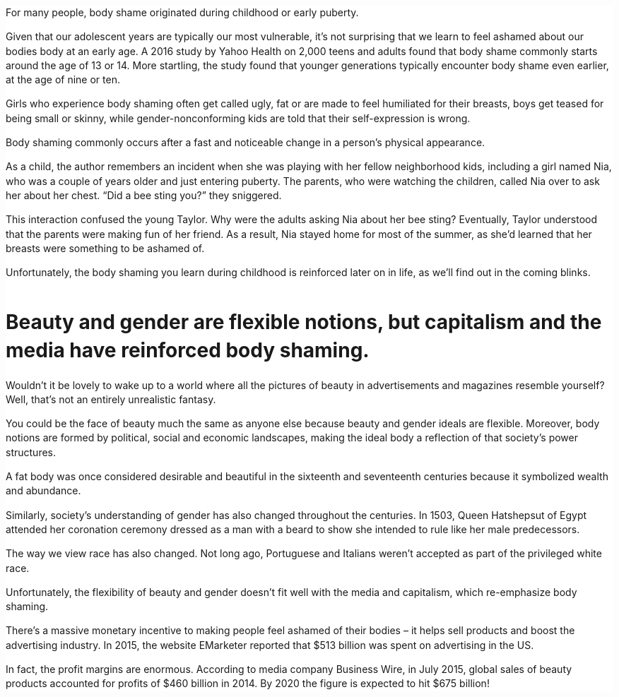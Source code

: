 For many people, body shame originated during childhood or early puberty.

Given that our adolescent years are typically our most vulnerable, it’s not surprising that we learn to feel ashamed about our bodies body at an early age. A 2016 study by Yahoo Health on 2,000 teens and adults found that body shame commonly starts around the age of 13 or 14. More startling, the study found that younger generations typically encounter body shame even earlier, at the age of nine or ten.

Girls who experience body shaming often get called ugly, fat or are made to feel humiliated for their breasts, boys get teased for being small or skinny, while gender-nonconforming kids are told that their self-expression is wrong.

Body shaming commonly occurs after a fast and noticeable change in a person’s physical appearance.

As a child, the author remembers an incident when she was playing with her fellow neighborhood kids, including a girl named Nia, who was a couple of years older and just entering puberty. The parents, who were watching the children, called Nia over to ask her about her chest. “Did a bee sting you?” they sniggered.

This interaction confused the young Taylor. Why were the adults asking Nia about her bee sting? Eventually, Taylor understood that the parents were making fun of her friend. As a result, Nia stayed home for most of the summer, as she’d learned that her breasts were something to be ashamed of.

Unfortunately, the body shaming you learn during childhood is reinforced later on in life, as we’ll find out in the coming blinks.

# Beauty and gender are flexible notions, but capitalism and the media have reinforced body shaming.

Wouldn’t it be lovely to wake up to a world where all the pictures of beauty in advertisements and magazines resemble yourself? Well, that’s not an entirely unrealistic fantasy.

You could be the face of beauty much the same as anyone else because beauty and gender ideals are flexible. Moreover, body notions are formed by political, social and economic landscapes, making the ideal body a reflection of that society’s power structures.

A fat body was once considered desirable and beautiful in the sixteenth and seventeenth centuries because it symbolized wealth and abundance.

Similarly, society’s understanding of gender has also changed throughout the centuries. In 1503, Queen Hatshepsut of Egypt attended her coronation ceremony dressed as a man with a beard to show she intended to rule like her male predecessors.

The way we view race has also changed. Not long ago, Portuguese and Italians weren’t accepted as part of the privileged white race.

Unfortunately, the flexibility of beauty and gender doesn’t fit well with the media and capitalism, which re-emphasize body shaming.

There’s a massive monetary incentive to making people feel ashamed of their bodies – it helps sell products and boost the advertising industry. In 2015, the website EMarketer reported that $513 billion was spent on advertising in the US.

In fact, the profit margins are enormous. According to media company Business Wire, in July 2015, global sales of beauty products accounted for profits of $460 billion in 2014. By 2020 the figure is expected to hit $675 billion!
